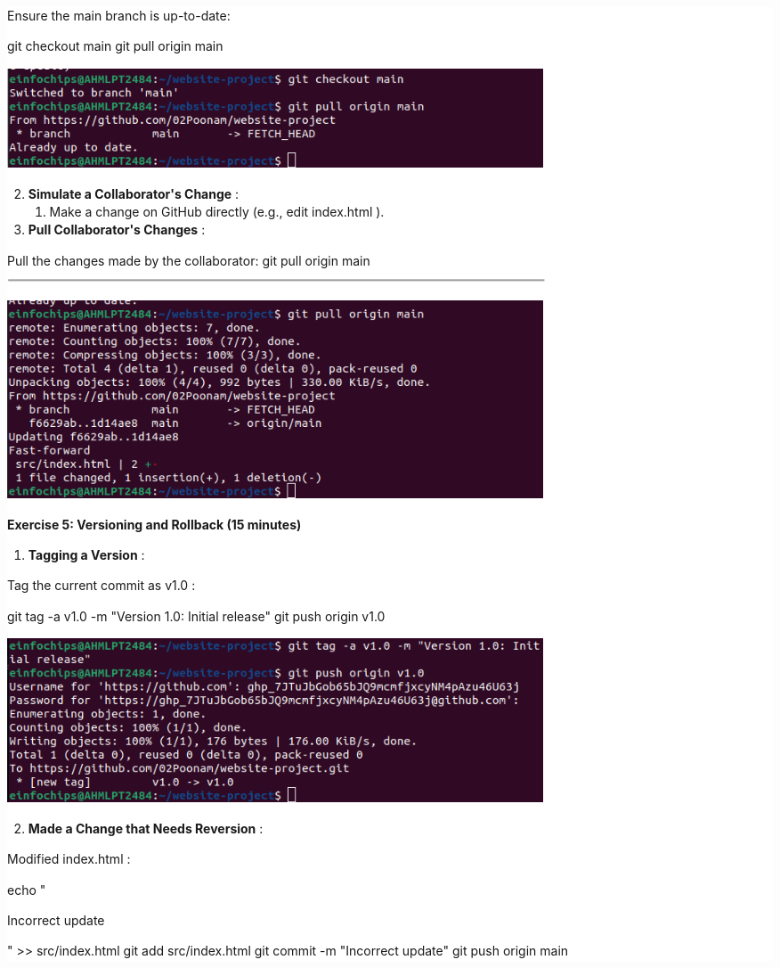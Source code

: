 Ensure the  main branch is up-to-date:

git checkout main git pull origin main

![](img17.png)

2. **Simulate a Collaborator's Change** :
   1. Make a change on GitHub directly (e.g., edit  index.html ).
2. **Pull Collaborator's Changes** :

Pull the changes made by the collaborator: git pull origin main![ref1]

![](img18.png)

**Exercise 5: Versioning and Rollback (15 minutes)**

1. **Tagging a Version** :

Tag the current commit as  v1.0 :

git tag -a v1.0 -m "Version 1.0: Initial release" git push origin v1.0

![](img19.png)

2. **Made a Change that Needs Reversion** :

Modified  index.html :

echo "<p>Incorrect update</p>" >> src/index.html git add src/index.html git commit -m "Incorrect update" git push origin main


[ref1]: img8.png